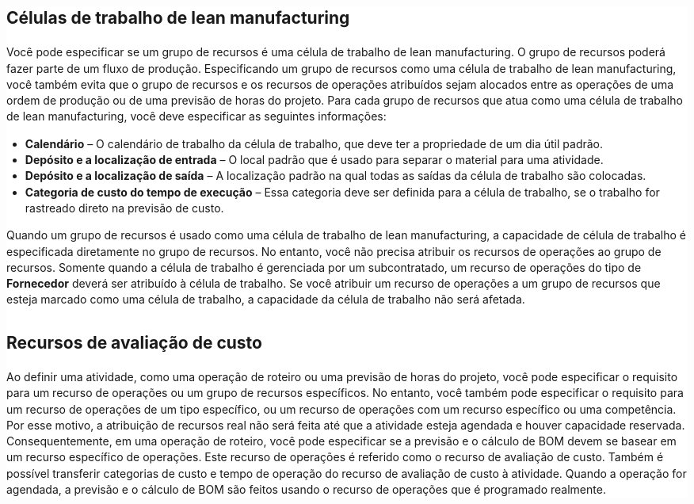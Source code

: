 ## <a name="lean-work-cells"></a>Células de trabalho de lean manufacturing
Você pode especificar se um grupo de recursos é uma célula de trabalho de lean manufacturing. O grupo de recursos poderá fazer parte de um fluxo de produção. Especificando um grupo de recursos como uma célula de trabalho de lean manufacturing, você também evita que o grupo de recursos e os recursos de operações atribuídos sejam alocados entre as operações de uma ordem de produção ou de uma previsão de horas do projeto. Para cada grupo de recursos que atua como uma célula de trabalho de lean manufacturing, você deve especificar as seguintes informações:

-   **Calendário** – O calendário de trabalho da célula de trabalho, que deve ter a propriedade de um dia útil padrão.
-   **Depósito e a localização de entrada** – O local padrão que é usado para separar o material para uma atividade.
-   **Depósito e a localização de saída** – A localização padrão na qual todas as saídas da célula de trabalho são colocadas.
-   **Categoria de custo do tempo de execução** – Essa categoria deve ser definida para a célula de trabalho, se o trabalho for rastreado direto na previsão de custo.

Quando um grupo de recursos é usado como uma célula de trabalho de lean manufacturing, a capacidade de célula de trabalho é especificada diretamente no grupo de recursos. No entanto, você não precisa atribuir os recursos de operações ao grupo de recursos. Somente quando a célula de trabalho é gerenciada por um subcontratado, um recurso de operações do tipo de **Fornecedor** deverá ser atribuído à célula de trabalho. Se você atribuir um recurso de operações a um grupo de recursos que esteja marcado como uma célula de trabalho, a capacidade da célula de trabalho não será afetada.

## <a name="costing-resources"></a>Recursos de avaliação de custo
Ao definir uma atividade, como uma operação de roteiro ou uma previsão de horas do projeto, você pode especificar o requisito para um recurso de operações ou um grupo de recursos específicos. No entanto, você também pode especificar o requisito para um recurso de operações de um tipo específico, ou um recurso de operações com um recurso específico ou uma competência. Por esse motivo, a atribuição de recursos real não será feita até que a atividade esteja agendada e houver capacidade reservada. Consequentemente, em uma operação de roteiro, você pode especificar se a previsão e o cálculo de BOM devem se basear em um recurso específico de operações. Este recurso de operações é referido como o recurso de avaliação de custo. Também é possível transferir categorias de custo e tempo de operação do recurso de avaliação de custo à atividade. Quando a operação for agendada, a previsão e o cálculo de BOM são feitos usando o recurso de operações que é programado realmente.





